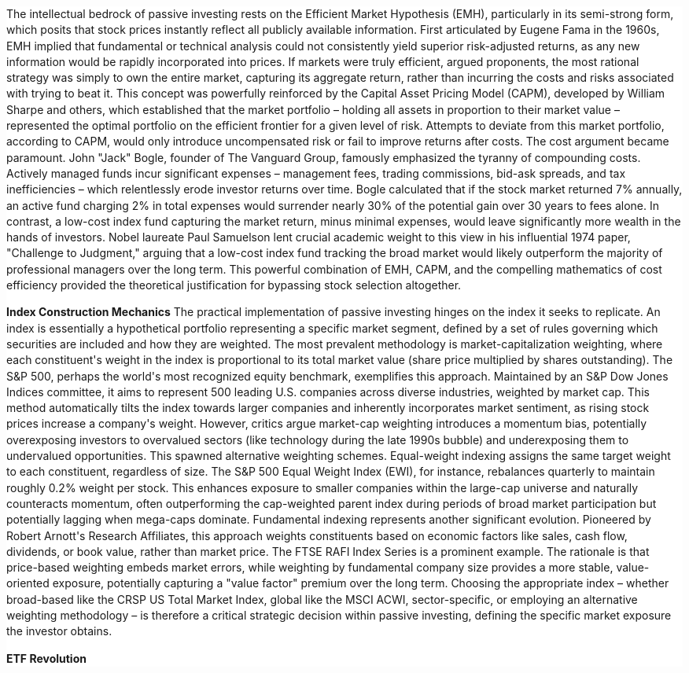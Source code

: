 The intellectual bedrock of passive investing rests on the Efficient Market Hypothesis (EMH), particularly in its semi-strong form, which posits that stock prices instantly reflect all publicly available information. First articulated by Eugene Fama in the 1960s, EMH implied that fundamental or technical analysis could not consistently yield superior risk-adjusted returns, as any new information would be rapidly incorporated into prices. If markets were truly efficient, argued proponents, the most rational strategy was simply to own the entire market, capturing its aggregate return, rather than incurring the costs and risks associated with trying to beat it. This concept was powerfully reinforced by the Capital Asset Pricing Model (CAPM), developed by William Sharpe and others, which established that the market portfolio – holding all assets in proportion to their market value – represented the optimal portfolio on the efficient frontier for a given level of risk. Attempts to deviate from this market portfolio, according to CAPM, would only introduce uncompensated risk or fail to improve returns after costs. The cost argument became paramount. John "Jack" Bogle, founder of The Vanguard Group, famously emphasized the tyranny of compounding costs. Actively managed funds incur significant expenses – management fees, trading commissions, bid-ask spreads, and tax inefficiencies – which relentlessly erode investor returns over time. Bogle calculated that if the stock market returned 7% annually, an active fund charging 2% in total expenses would surrender nearly 30% of the potential gain over 30 years to fees alone. In contrast, a low-cost index fund capturing the market return, minus minimal expenses, would leave significantly more wealth in the hands of investors. Nobel laureate Paul Samuelson lent crucial academic weight to this view in his influential 1974 paper, "Challenge to Judgment," arguing that a low-cost index fund tracking the broad market would likely outperform the majority of professional managers over the long term. This powerful combination of EMH, CAPM, and the compelling mathematics of cost efficiency provided the theoretical justification for bypassing stock selection altogether.

**Index Construction Mechanics**
The practical implementation of passive investing hinges on the index it seeks to replicate. An index is essentially a hypothetical portfolio representing a specific market segment, defined by a set of rules governing which securities are included and how they are weighted. The most prevalent methodology is market-capitalization weighting, where each constituent's weight in the index is proportional to its total market value (share price multiplied by shares outstanding). The S&P 500, perhaps the world's most recognized equity benchmark, exemplifies this approach. Maintained by an S&P Dow Jones Indices committee, it aims to represent 500 leading U.S. companies across diverse industries, weighted by market cap. This method automatically tilts the index towards larger companies and inherently incorporates market sentiment, as rising stock prices increase a company's weight. However, critics argue market-cap weighting introduces a momentum bias, potentially overexposing investors to overvalued sectors (like technology during the late 1990s bubble) and underexposing them to undervalued opportunities. This spawned alternative weighting schemes. Equal-weight indexing assigns the same target weight to each constituent, regardless of size. The S&P 500 Equal Weight Index (EWI), for instance, rebalances quarterly to maintain roughly 0.2% weight per stock. This enhances exposure to smaller companies within the large-cap universe and naturally counteracts momentum, often outperforming the cap-weighted parent index during periods of broad market participation but potentially lagging when mega-caps dominate. Fundamental indexing represents another significant evolution. Pioneered by Robert Arnott's Research Affiliates, this approach weights constituents based on economic factors like sales, cash flow, dividends, or book value, rather than market price. The FTSE RAFI Index Series is a prominent example. The rationale is that price-based weighting embeds market errors, while weighting by fundamental company size provides a more stable, value-oriented exposure, potentially capturing a "value factor" premium over the long term. Choosing the appropriate index – whether broad-based like the CRSP US Total Market Index, global like the MSCI ACWI, sector-specific, or employing an alternative weighting methodology – is therefore a critical strategic decision within passive investing, defining the specific market exposure the investor obtains.

**ETF Revolution**